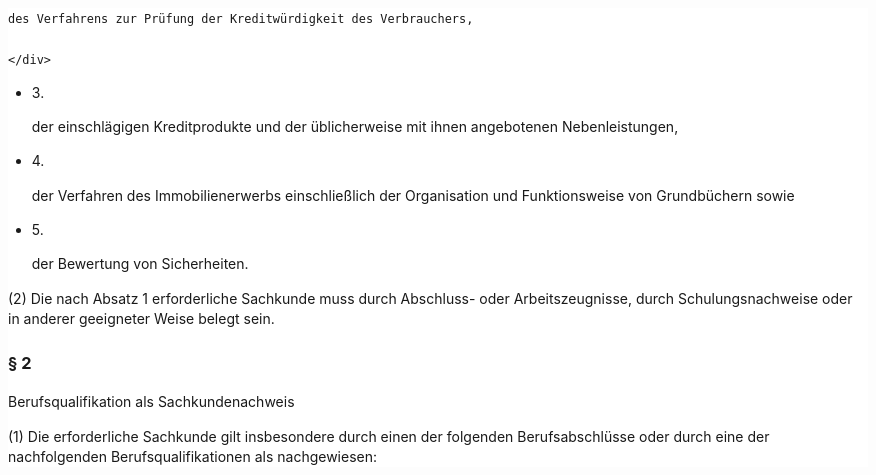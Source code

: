     des Verfahrens zur Prüfung der Kreditwürdigkeit des Verbrauchers,
    
    </div>

  - 3\.
    
    <div>
    
    der einschlägigen Kreditprodukte und der üblicherweise mit ihnen
    angebotenen Nebenleistungen,
    
    </div>

  - 4\.
    
    <div>
    
    der Verfahren des Immobilienerwerbs einschließlich der Organisation
    und Funktionsweise von Grundbüchern sowie
    
    </div>

  - 5\.
    
    <div>
    
    der Bewertung von Sicherheiten.
    
    </div>

</div>

<div class="jurAbsatz">

(2) Die nach Absatz 1 erforderliche Sachkunde muss durch Abschluss- oder
Arbeitszeugnisse, durch Schulungsnachweise oder in anderer geeigneter
Weise belegt sein.

</div>

</div>

</div>

</div>

<span id="BJNR276500016BJNE000300000.html"></span>

### § 2  
Berufsqualifikation als Sachkundenachweis

<div>

<div class="jnhtml">

<div>

<div class="jurAbsatz">

(1) Die erforderliche Sachkunde gilt insbesondere durch einen der
folgenden Berufsabschlüsse oder durch eine der nachfolgenden
Berufsqualifikationen als nachgewiesen:
